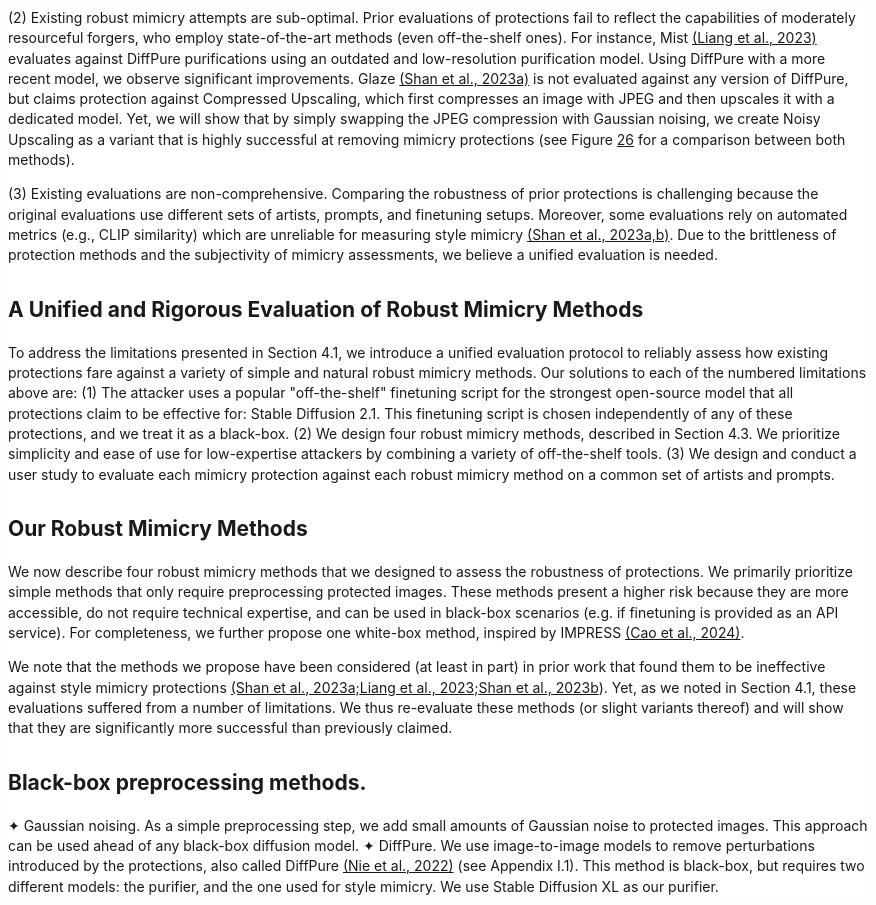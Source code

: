 (2) Existing robust mimicry attempts are sub-optimal. Prior evaluations of protections fail to reflect the capabilities of moderately resourceful forgers, who employ state-of-the-art methods (even off-the-shelf ones). For instance, Mist [(Liang et al., 2023)](#) evaluates against DiffPure purifications using an outdated and low-resolution purification model. Using DiffPure with a more recent model, we observe significant improvements. Glaze [(Shan et al., 2023a)](#) is not evaluated against any version of DiffPure, but claims protection against Compressed Upscaling, which first compresses an image with JPEG and then upscales it with a dedicated model. Yet, we will show that by simply swapping the JPEG compression with Gaussian noising, we create Noisy Upscaling as a variant that is highly successful at removing mimicry protections (see Figure [26](#fig_14) for a comparison between both methods).

(3) Existing evaluations are non-comprehensive. Comparing the robustness of prior protections is challenging because the original evaluations use different sets of artists, prompts, and finetuning setups. Moreover, some evaluations rely on automated metrics (e.g., CLIP similarity) which are unreliable for measuring style mimicry [(Shan et al., 2023a,b)](#). Due to the brittleness of protection methods and the subjectivity of mimicry assessments, we believe a unified evaluation is needed.

## A Unified and Rigorous Evaluation of Robust Mimicry Methods

To address the limitations presented in Section 4.1, we introduce a unified evaluation protocol to reliably assess how existing protections fare against a variety of simple and natural robust mimicry methods. Our solutions to each of the numbered limitations above are: (1) The attacker uses a popular "off-the-shelf" finetuning script for the strongest open-source model that all protections claim to be effective for: Stable Diffusion 2.1. This finetuning script is chosen independently of any of these protections, and we treat it as a black-box. (2) We design four robust mimicry methods, described in Section 4.3. We prioritize simplicity and ease of use for low-expertise attackers by combining a variety of off-the-shelf tools. (3) We design and conduct a user study to evaluate each mimicry protection against each robust mimicry method on a common set of artists and prompts.

## Our Robust Mimicry Methods

We now describe four robust mimicry methods that we designed to assess the robustness of protections. We primarily prioritize simple methods that only require preprocessing protected images. These methods present a higher risk because they are more accessible, do not require technical expertise, and can be used in black-box scenarios (e.g. if finetuning is provided as an API service). For completeness, we further propose one white-box method, inspired by IMPRESS [(Cao et al., 2024)](#b1).

We note that the methods we propose have been considered (at least in part) in prior work that found them to be ineffective against style mimicry protections [(Shan et al., 2023a;](#)[Liang et al., 2023;](#)[Shan et al., 2023b](#)). Yet, as we noted in Section 4.1, these evaluations suffered from a number of limitations. We thus re-evaluate these methods (or slight variants thereof) and will show that they are significantly more successful than previously claimed.

## Black-box preprocessing methods.

✦ Gaussian noising. As a simple preprocessing step, we add small amounts of Gaussian noise to protected images. This approach can be used ahead of any black-box diffusion model. ✦ DiffPure. We use image-to-image models to remove perturbations introduced by the protections, also called DiffPure [(Nie et al., 2022)](#b25) (see Appendix I.1). This method is black-box, but requires two different models: the purifier, and the one used for style mimicry. We use Stable Diffusion XL as our purifier.

